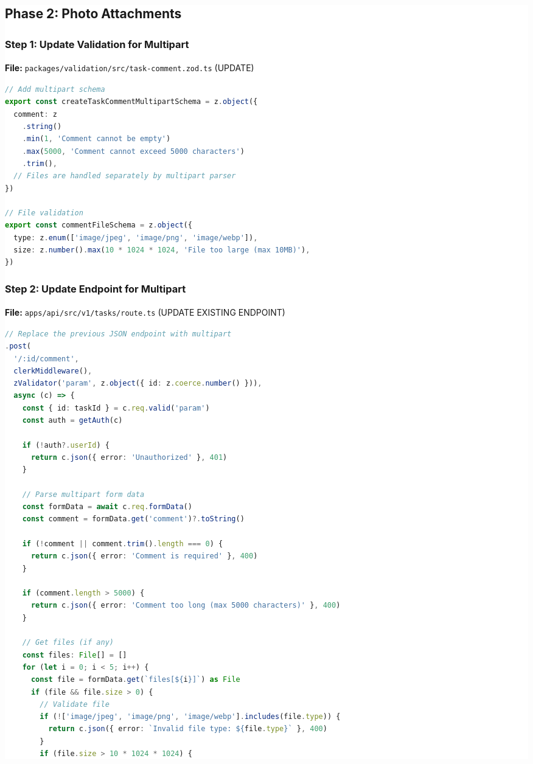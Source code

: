 
## Phase 2: Photo Attachments

### Step 1: Update Validation for Multipart

**File:** `packages/validation/src/task-comment.zod.ts` (UPDATE)

```typescript
// Add multipart schema
export const createTaskCommentMultipartSchema = z.object({
  comment: z
    .string()
    .min(1, 'Comment cannot be empty')
    .max(5000, 'Comment cannot exceed 5000 characters')
    .trim(),
  // Files are handled separately by multipart parser
})

// File validation
export const commentFileSchema = z.object({
  type: z.enum(['image/jpeg', 'image/png', 'image/webp']),
  size: z.number().max(10 * 1024 * 1024, 'File too large (max 10MB)'),
})
```

### Step 2: Update Endpoint for Multipart

**File:** `apps/api/src/v1/tasks/route.ts` (UPDATE EXISTING ENDPOINT)

```typescript
// Replace the previous JSON endpoint with multipart
.post(
  '/:id/comment',
  clerkMiddleware(),
  zValidator('param', z.object({ id: z.coerce.number() })),
  async (c) => {
    const { id: taskId } = c.req.valid('param')
    const auth = getAuth(c)

    if (!auth?.userId) {
      return c.json({ error: 'Unauthorized' }, 401)
    }

    // Parse multipart form data
    const formData = await c.req.formData()
    const comment = formData.get('comment')?.toString()

    if (!comment || comment.trim().length === 0) {
      return c.json({ error: 'Comment is required' }, 400)
    }

    if (comment.length > 5000) {
      return c.json({ error: 'Comment too long (max 5000 characters)' }, 400)
    }

    // Get files (if any)
    const files: File[] = []
    for (let i = 0; i < 5; i++) {
      const file = formData.get(`files[${i}]`) as File
      if (file && file.size > 0) {
        // Validate file
        if (!['image/jpeg', 'image/png', 'image/webp'].includes(file.type)) {
          return c.json({ error: `Invalid file type: ${file.type}` }, 400)
        }
        if (file.size > 10 * 1024 * 1024) {
```